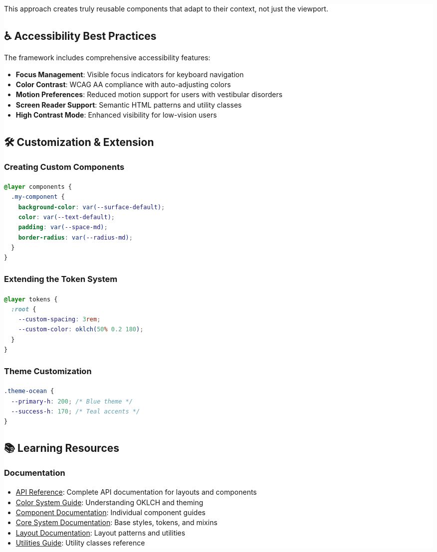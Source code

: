 This approach creates truly reusable components that adapt to their context, not just the viewport.

## ♿ Accessibility Best Practices

The framework includes comprehensive accessibility features:

- **Focus Management**: Visible focus indicators for keyboard navigation
- **Color Contrast**: WCAG AA compliance with auto-adjusting colors
- **Motion Preferences**: Reduced motion support for users with vestibular disorders
- **Screen Reader Support**: Semantic HTML patterns and utility classes
- **High Contrast Mode**: Enhanced visibility for low-vision users

## 🛠️ Customization & Extension

### Creating Custom Components
```css
@layer components {
  .my-component {
    background-color: var(--surface-default);
    color: var(--text-default);
    padding: var(--space-md);
    border-radius: var(--radius-md);
  }
}
```

### Extending the Token System
```css
@layer tokens {
  :root {
    --custom-spacing: 3rem;
    --custom-color: oklch(50% 0.2 180);
  }
}
```

### Theme Customization
```css
.theme-ocean {
  --primary-h: 200; /* Blue theme */
  --success-h: 170; /* Teal accents */
}
```

## 📚 Learning Resources

### Documentation
- [API Reference](./API.md): Complete API documentation for layouts and components
- [Color System Guide](./docs/guides/color-system.md): Understanding OKLCH and theming
- [Component Documentation](./docs/components/): Individual component guides
- [Core System Documentation](./docs/core/): Base styles, tokens, and mixins
- [Layout Documentation](./docs/layouts/): Layout patterns and utilities
- [Utilities Guide](./docs/utilities/): Utility classes reference
